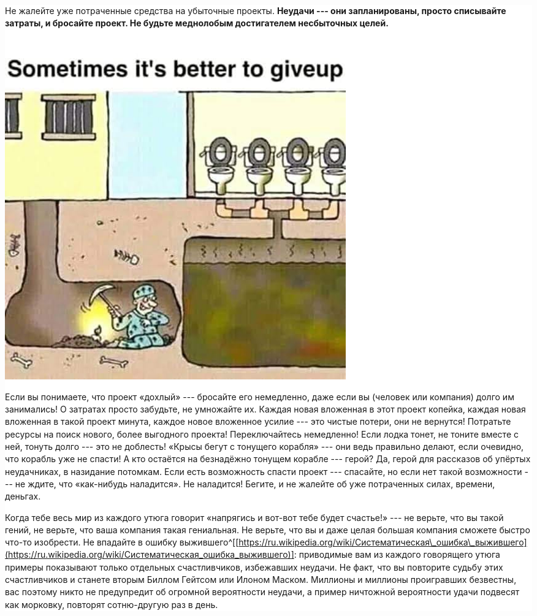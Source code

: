 Не жалейте уже потраченные средства на убыточные проекты. **Неудачи ---
они запланированы, просто списывайте затраты, и бросайте проект. Не
будьте меднолобым достигателем несбыточных целей.**


![](07-strategizing-instead-of-dreaming-46.png)


Если вы понимаете, что проект «дохлый» --- бросайте его немедленно, даже
если вы (человек или компания) долго им занимались! О затратах просто
забудьте, не умножайте их. Каждая новая вложенная в этот проект копейка,
каждая новая вложенная в такой проект минута, каждое новое вложенное
усилие --- это чистые потери, они не вернутся! Потратьте ресурсы на
поиск нового, более выгодного проекта! Переключайтесь немедленно! Если
лодка тонет, не тоните вместе с ней, тонуть долго --- это не доблесть!
«Крысы бегут с тонущего корабля» --- они ведь правильно делают, если
очевидно, что корабль уже не спасти! А кто остаётся на безнадёжно
тонущем корабле --- герой? Да, герой для рассказов об упёртых
неудачниках, в назидание потомкам. Если есть возможность спасти
проект --- спасайте, но если нет такой возможности --- не ждите, что
«как-нибудь наладится». Не наладится! Бегите, и не жалейте об уже
потраченных силах, времени, деньгах.

Когда тебе весь мир из каждого утюга говорит «напрягись и вот-вот тебе
будет счастье!» --- не верьте, что вы такой гений, не верьте, что ваша
компания такая гениальная. Не верьте, что вы и даже целая большая
компания сможете быстро что-то изобрести. Не впадайте в ошибку
выжившего^[[https://ru.wikipedia.org/wiki/Систематическая\_ошибка\_выжившего](https://ru.wikipedia.org/wiki/Систематическая_ошибка_выжившего)]:
приводимые вам из каждого говорящего утюга примеры показывают только
отдельных счастливчиков, избежавших неудачи. Не факт, что вы повторите
судьбу этих счастливчиков и станете вторым Биллом Гейтсом или Илоном
Маском. Миллионы и миллионы проигравших безвестны, вас поэтому никто не
предупредит об огромной вероятности неудачи, а пример ничтожной
вероятности удачи подвесят как морковку, повторят сотню-другую раз в
день.
